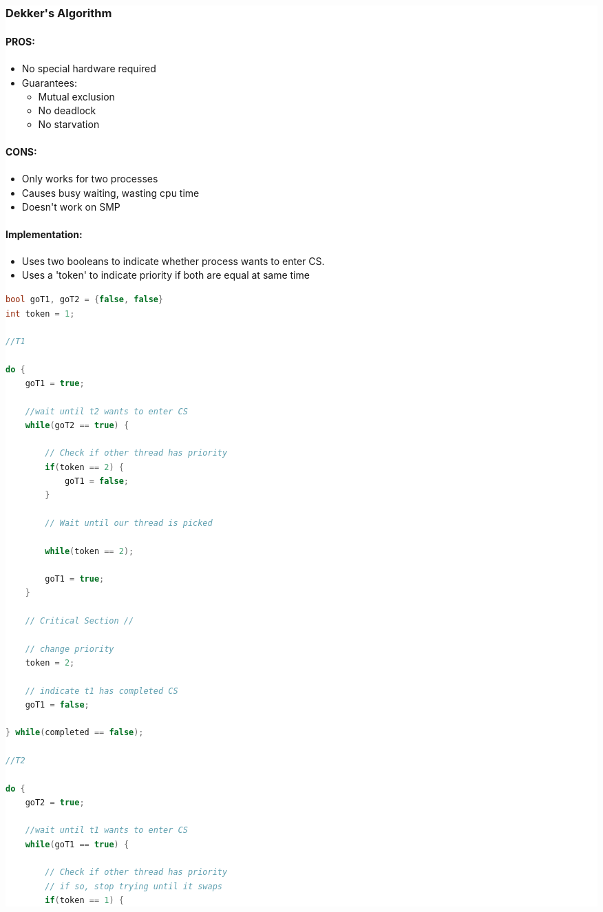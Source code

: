### Dekker's Algorithm

#### PROS:
- No special hardware required
- Guarantees:
    - Mutual exclusion
    - No deadlock
    - No starvation

#### CONS:
- Only works for two processes
- Causes busy waiting, wasting cpu time
- Doesn't work on SMP

#### Implementation:

- Uses two booleans to indicate whether process wants to enter CS.
- Uses a 'token' to indicate priority if both are equal at same time

```c
bool goT1, goT2 = {false, false}
int token = 1;

//T1

do {
    goT1 = true;

    //wait until t2 wants to enter CS
    while(goT2 == true) {

        // Check if other thread has priority
        if(token == 2) {
            goT1 = false;
        }

        // Wait until our thread is picked

        while(token == 2);

        goT1 = true;
    }

    // Critical Section //

    // change priority
    token = 2;

    // indicate t1 has completed CS
    goT1 = false;

} while(completed == false);

//T2

do {
    goT2 = true;

    //wait until t1 wants to enter CS
    while(goT1 == true) {

        // Check if other thread has priority
        // if so, stop trying until it swaps
        if(token == 1) {
```